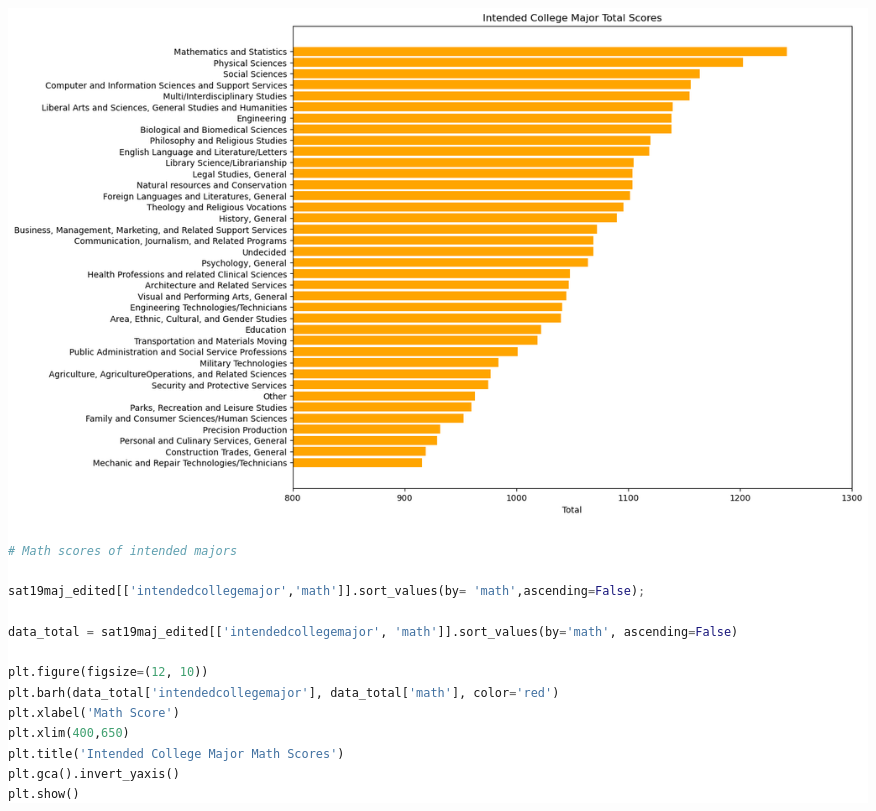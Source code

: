 ![png](output_117_0.png)
    



```python
# Math scores of intended majors

sat19maj_edited[['intendedcollegemajor','math']].sort_values(by= 'math',ascending=False);

data_total = sat19maj_edited[['intendedcollegemajor', 'math']].sort_values(by='math', ascending=False)

plt.figure(figsize=(12, 10))
plt.barh(data_total['intendedcollegemajor'], data_total['math'], color='red')
plt.xlabel('Math Score')
plt.xlim(400,650)
plt.title('Intended College Major Math Scores')
plt.gca().invert_yaxis()
plt.show()
```


    
